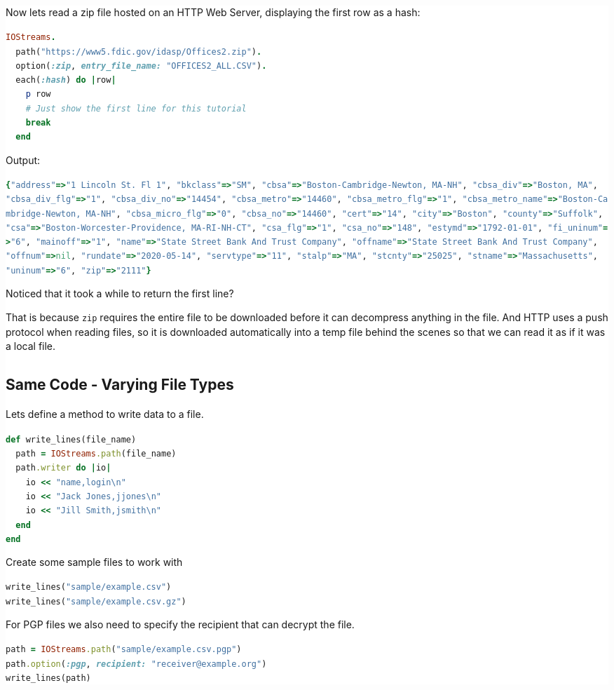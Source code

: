 Now lets read a zip file hosted on an HTTP Web Server, displaying the first row as a hash: 

~~~ruby
IOStreams.
  path("https://www5.fdic.gov/idasp/Offices2.zip").
  option(:zip, entry_file_name: "OFFICES2_ALL.CSV").
  each(:hash) do |row|
    p row
    # Just show the first line for this tutorial
    break
  end
~~~
Output:
~~~ruby
{"address"=>"1 Lincoln St. Fl 1", "bkclass"=>"SM", "cbsa"=>"Boston-Cambridge-Newton, MA-NH", "cbsa_div"=>"Boston, MA", "cbsa_div_flg"=>"1", "cbsa_div_no"=>"14454", "cbsa_metro"=>"14460", "cbsa_metro_flg"=>"1", "cbsa_metro_name"=>"Boston-Cambridge-Newton, MA-NH", "cbsa_micro_flg"=>"0", "cbsa_no"=>"14460", "cert"=>"14", "city"=>"Boston", "county"=>"Suffolk", "csa"=>"Boston-Worcester-Providence, MA-RI-NH-CT", "csa_flg"=>"1", "csa_no"=>"148", "estymd"=>"1792-01-01", "fi_uninum"=>"6", "mainoff"=>"1", "name"=>"State Street Bank And Trust Company", "offname"=>"State Street Bank And Trust Company", "offnum"=>nil, "rundate"=>"2020-05-14", "servtype"=>"11", "stalp"=>"MA", "stcnty"=>"25025", "stname"=>"Massachusetts", "uninum"=>"6", "zip"=>"2111"}
~~~

Noticed that it took a while to return the first line?

That is because `zip` requires the entire file to be downloaded before it can decompress anything
in the file. And HTTP uses a push protocol when reading files, so it is downloaded automatically
into a temp file behind the scenes so that we can read it as if it was a local file.

## Same Code - Varying File Types

Lets define a method to write data to a file.
~~~ruby
def write_lines(file_name)
  path = IOStreams.path(file_name)
  path.writer do |io|
    io << "name,login\n"
    io << "Jack Jones,jjones\n"
    io << "Jill Smith,jsmith\n"
  end
end
~~~

Create some sample files to work with
~~~ruby
write_lines("sample/example.csv")
write_lines("sample/example.csv.gz")
~~~

For PGP files we also need to specify the recipient that can decrypt the file.
~~~ruby
path = IOStreams.path("sample/example.csv.pgp")
path.option(:pgp, recipient: "receiver@example.org")
write_lines(path)
~~~
